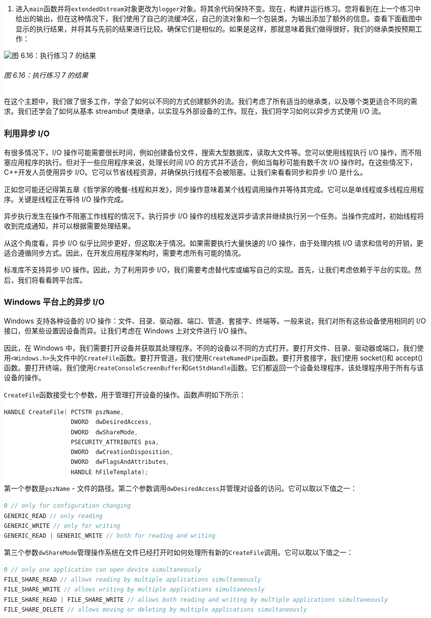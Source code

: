 1.  进入`main`函数并将`extendedOstream`对象更改为`logger`对象。将其余代码保持不变。现在，构建并运行练习。您将看到在上一个练习中给出的输出，但在这种情况下，我们使用了自己的流缓冲区，自己的流对象和一个包装类，为输出添加了额外的信息。查看下面截图中显示的执行结果，并将其与先前的结果进行比较。确保它们是相似的。如果是这样，那就意味着我们做得很好，我们的继承类按预期工作：

![图 6.16：执行练习 7 的结果](https://github.com/OpenDocCN/freelearn-c-cpp-zh/raw/master/docs/adv-cpp/img/C14583_06_16.jpg)

###### 图 6.16：执行练习 7 的结果

在这个主题中，我们做了很多工作，学会了如何以不同的方式创建额外的流。我们考虑了所有适当的继承类，以及哪个类更适合不同的需求。我们还学会了如何从基本 streambuf 类继承，以实现与外部设备的工作。现在，我们将学习如何以异步方式使用 I/O 流。

### 利用异步 I/O

有很多情况下，I/O 操作可能需要很长时间，例如创建备份文件，搜索大型数据库，读取大文件等。您可以使用线程执行 I/O 操作，而不阻塞应用程序的执行。但对于一些应用程序来说，处理长时间 I/O 的方式并不适合，例如当每秒可能有数千次 I/O 操作时。在这些情况下，C++开发人员使用异步 I/O。它可以节省线程资源，并确保执行线程不会被阻塞。让我们来看看同步和异步 I/O 是什么。

正如您可能还记得第五章《哲学家的晚餐-线程和并发》，同步操作意味着某个线程调用操作并等待其完成。它可以是单线程或多线程应用程序。关键是线程正在等待 I/O 操作完成。

异步执行发生在操作不阻塞工作线程的情况下。执行异步 I/O 操作的线程发送异步请求并继续执行另一个任务。当操作完成时，初始线程将收到完成通知，并可以根据需要处理结果。

从这个角度看，异步 I/O 似乎比同步更好，但这取决于情况。如果需要执行大量快速的 I/O 操作，由于处理内核 I/O 请求和信号的开销，更适合遵循同步方式。因此，在开发应用程序架构时，需要考虑所有可能的情况。

标准库不支持异步 I/O 操作。因此，为了利用异步 I/O，我们需要考虑替代库或编写自己的实现。首先，让我们考虑依赖于平台的实现。然后，我们将看看跨平台库。

### Windows 平台上的异步 I/O

Windows 支持各种设备的 I/O 操作：文件、目录、驱动器、端口、管道、套接字、终端等。一般来说，我们对所有这些设备使用相同的 I/O 接口，但某些设置因设备而异。让我们考虑在 Windows 上对文件进行 I/O 操作。

因此，在 Windows 中，我们需要打开设备并获取其处理程序。不同的设备以不同的方式打开。要打开文件、目录、驱动器或端口，我们使用`<Windows.h>`头文件中的`CreateFile`函数。要打开管道，我们使用`CreateNamedPipe`函数。要打开套接字，我们使用 socket()和 accept()函数。要打开终端，我们使用`CreateConsoleScreenBuffer`和`GetStdHandle`函数。它们都返回一个设备处理程序，该处理程序用于所有与该设备的操作。

`CreateFile`函数接受七个参数，用于管理打开设备的操作。函数声明如下所示：

```cpp
HANDLE CreateFile( PCTSTR pszName, 
                   DWORD  dwDesiredAccess, 
                   DWORD  dwShareMode, 
                   PSECURITY_ATTRIBUTES psa, 
                   DWORD  dwCreationDisposition, 
                   DWORD  dwFlagsAndAttributes, 
                   HANDLE hFileTemplate);
```

第一个参数是`pszName` - 文件的路径。第二个参数调用`dwDesiredAccess`并管理对设备的访问。它可以取以下值之一：

```cpp
0 // only for configuration changing
GENERIC_READ // only reading
GENERIC_WRITE // only for writing
GENERIC_READ | GENERIC_WRITE // both for reading and writing
```

第三个参数`dwShareMode`管理操作系统在文件已经打开时如何处理所有新的`CreateFile`调用。它可以取以下值之一：

```cpp
0 // only one application can open device simultaneously
FILE_SHARE_READ // allows reading by multiple applications simultaneously
FILE_SHARE_WRITE // allows writing by multiple applications simultaneously
FILE_SHARE_READ | FILE_SHARE_WRITE // allows both reading and writing by multiple applications simultaneously
FILE_SHARE_DELETE // allows moving or deleting by multiple applications simultaneously
```
